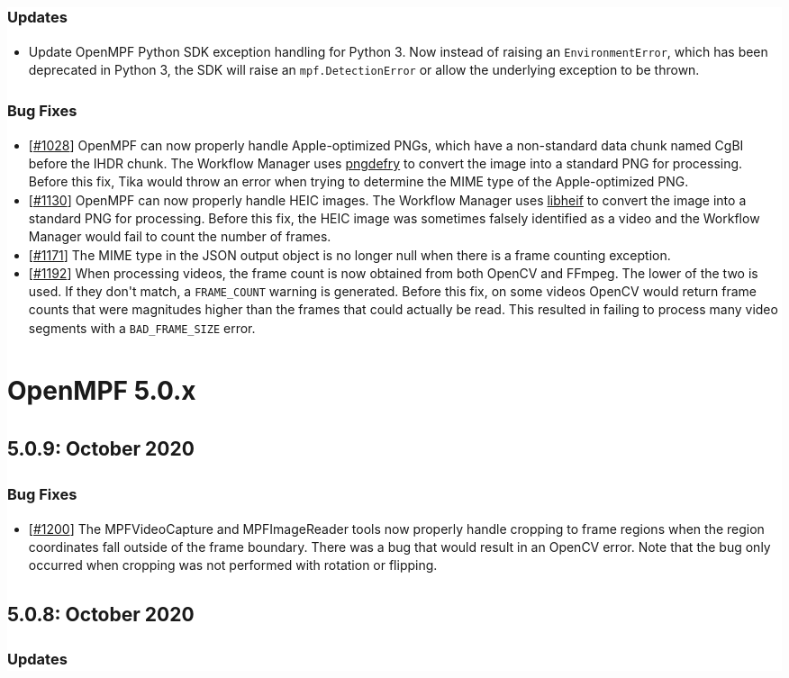 <h3>Updates</h3>

- Update OpenMPF Python SDK exception handling for Python 3. Now instead of raising an `EnvironmentError`, which has
  been deprecated in Python 3, the SDK will raise an `mpf.DetectionError` or allow the underlying exception to be
  thrown.

<h3>Bug Fixes</h3>

- [[#1028](https://github.com/openmpf/openmpf/issues/1028)] OpenMPF can now properly handle Apple-optimized PNGs, which
  have a non-standard data chunk named CgBI before the IHDR chunk. The Workflow Manager
  uses [pngdefry](http://www.jongware.com/pngdefry.html) to convert the image into a standard PNG for processing. Before
  this fix, Tika would throw an error when trying to determine the MIME type of the Apple-optimized PNG.
- [[#1130](https://github.com/openmpf/openmpf/issues/1130)] OpenMPF can now properly handle HEIC images. The Workflow
  Manager uses [libheif](https://github.com/strukturag/libheif) to convert the image into a standard PNG for processing.
  Before this fix, the HEIC image was sometimes falsely identified as a video and the Workflow Manager would fail to
  count the number of frames.
- [[#1171](https://github.com/openmpf/openmpf/issues/1171)] The MIME type in the JSON output object is no longer null
  when there is a frame counting exception.
- [[#1192](https://github.com/openmpf/openmpf/issues/1192)] When processing videos, the frame count is now obtained from
  both OpenCV and FFmpeg. The lower of the two is used. If they don't match, a `FRAME_COUNT` warning is generated.
  Before this fix, on some videos OpenCV would return frame counts that were magnitudes higher than the frames that
  could actually be read. This resulted in failing to process many video segments with a  `BAD_FRAME_SIZE` error.

# OpenMPF 5.0.x

<h2>5.0.9: October 2020</h2>

<h3>Bug Fixes</h3>

- [[#1200](https://github.com/openmpf/openmpf/issues/1200)] The MPFVideoCapture and MPFImageReader tools now properly
  handle cropping to frame regions when the region coordinates fall outside of the frame boundary. There was a bug that
  would result in an OpenCV error. Note that the bug only occurred when cropping was not performed with rotation or
  flipping.

<h2>5.0.8: October 2020</h2>

<h3>Updates</h3>
